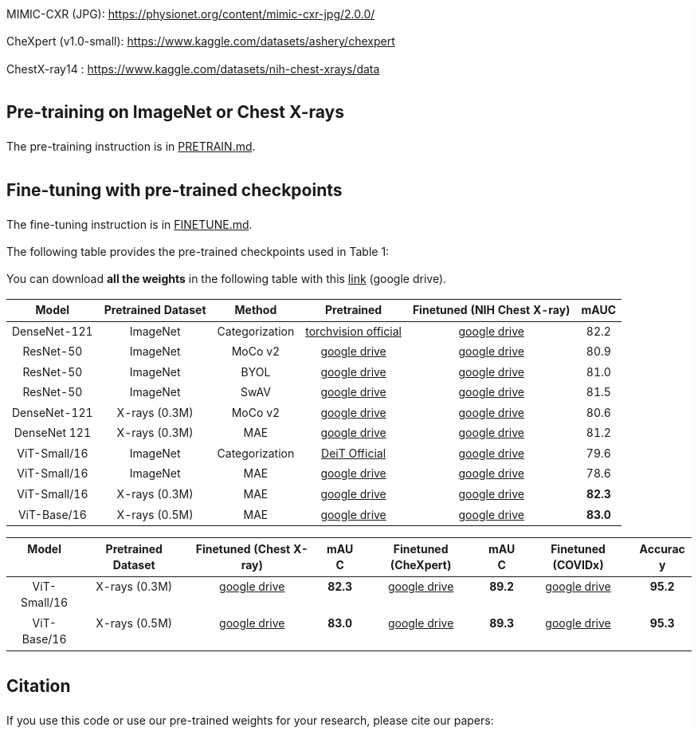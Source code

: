 MIMIC-CXR (JPG): https://physionet.org/content/mimic-cxr-jpg/2.0.0/

CheXpert (v1.0-small): https://www.kaggle.com/datasets/ashery/chexpert

ChestX-ray14 : https://www.kaggle.com/datasets/nih-chest-xrays/data






## Pre-training on ImageNet or Chest X-rays

The pre-training instruction is in [PRETRAIN.md](https://github.com/lambert-x/medical_mae/blob/main/PRETRAIN.md).

## Fine-tuning with pre-trained checkpoints

The fine-tuning instruction is in [FINETUNE.md](https://github.com/lambert-x/medical_mae/blob/main/FINETUNE.md).

The following table provides the pre-trained checkpoints used in Table 1:

You can download **all the weights** in the following table with this [link](https://drive.google.com/drive/u/0/folders/14bAPhAhrvYTfm41V4-IiLRe3l6Vxhb1q) (google drive).

| Model        | Pretrained Dataset | Method         | Pretrained                                                                                            | Finetuned (NIH Chest X-ray) | mAUC |
|:------------:|:------------------:|:--------------:|:-----------------------------------------------------------------------------------------------------:|:---------------------------------------------------------------------------:| :--------------:|
| DenseNet-121 | ImageNet           | Categorization | [torchvision official](https://download.pytorch.org/models/densenet121-a639ec97.pth)                  | [google drive](https://drive.google.com/file/d/16sPPYXsLoCp00_t3PDYOsm7_yewAV8oN/view?usp=share_link) | 82.2 |
| ResNet-50    | ImageNet           | MoCo v2        | [google drive](https://drive.google.com/file/d/1GVSc3TOEhItliMToyY8Z4oHW_Kxf8cRj/view?usp=share_link) | [google drive](https://drive.google.com/file/d/18XCBzJW5x0foEjWcQhpzVPpv_YEcdePk/view?usp=share_link) | 80.9 |
| ResNet-50    | ImageNet           | BYOL           | [google drive](https://drive.google.com/file/d/1AIJzhoXmbs5bjAqdmwXoy5R0peiyPU4L/view?usp=share_link) | [google drive](https://drive.google.com/file/d/1t13tMWCyYZzTkVa872oEqnYzXbrJpf4i/view?usp=share_link) | 81.0 |
| ResNet-50    | ImageNet           | SwAV           | [google drive](https://drive.google.com/file/d/1Puz15aWNM0t7B5RRq_ifc1dS4lnyFECG/view?usp=share_link) | [google drive](https://drive.google.com/file/d/1ahKNglVAJbh-AFWzG296hHkif2gwhErp/view?usp=sharing) | 81.5 |
| DenseNet-121 | X-rays (0.3M)      | MoCo v2        | [google drive](https://drive.google.com/file/d/1idLcwL4C0eSGoLc5PI4ZWHzNLq_mJY-g/view?usp=share_link) | [google drive](https://drive.google.com/file/d/1p4yKXYJG82FHpGRji2bK98xqeJ2J3sn5/view?usp=share_link) | 80.6 |
| DenseNet 121 | X-rays (0.3M)      | MAE            | [google drive](https://drive.google.com/file/d/1f5KePD48QmHua7C5HBUV3i0PqNPkgmqj/view?usp=share_link) | [google drive](https://drive.google.com/file/d/1bJC2ds2pw4bHpACMxEIU0PDgFioOJ1Vk/view?usp=share_link) | 81.2 |
| ViT-Small/16 | ImageNet           | Categorization | [DeiT Official](https://dl.fbaipublicfiles.com/deit/deit_small_patch16_224-cd65a155.pth)              | [google drive](https://drive.google.com/file/d/1pPor2eJkm6_x_Mui09XprEqHsInH8kXn/view?usp=share_link) | 79.6 |
| ViT-Small/16 | ImageNet           | MAE            | [google drive](https://drive.google.com/file/d/1QeAIWJWuNcccF09502xcnQ_2tbc2jRQG/view?usp=share_link) | [google drive](https://drive.google.com/file/d/1BNgcMGYgtr3VTtdewmaY6BfracIXKM9c/view?usp=share_link) | 78.6 |
| ViT-Small/16 | X-rays (0.3M)      | MAE            | [google drive](https://drive.google.com/file/d/1Yok1RemqP27iKJ5BUuoHhLRBB1GycITx/view?usp=share_link) | [google drive](https://drive.google.com/file/d/1DkZMkXcFpj_SdffYZzw-Dq5clfo_YqjZ/view?usp=share_link) | **82.3** |
| ViT-Base/16  | X-rays (0.5M)      | MAE            | [google drive](https://drive.google.com/file/d/10wqOFCkhyWp6JdSFADrH6Xu9e1am3gXJ/view?usp=share_link) | [google drive](https://drive.google.com/file/d/1eZXcoeMJAVjVJUNio2tCyHgiegaa-Vqr/view?usp=share_link) | **83.0** |



| Model        | Pretrained Dataset         | Finetuned (Chest X-ray) | mAUC | Finetuned (CheXpert) | mAUC | Finetuned (COVIDx) | Accuracy |
|:------------:|:------------------:|:---------------------------------------------------------------:|:----------------------------:| :--------------:| :--------------:| :--------------:| :--------------:|
| ViT-Small/16 | X-rays (0.3M)      | [google drive](https://drive.google.com/file/d/1DkZMkXcFpj_SdffYZzw-Dq5clfo_YqjZ/view?usp=share_link) | **82.3** | [google drive](https://drive.google.com/file/d/1QQ849TGv5H9RtFzNFIopn0Ef7yoNMRpn/view?usp=sharing) | **89.2** | [google drive](https://drive.google.com/file/d/1SexGCk0-dVjR4J0n53SFVbVBTj_ctEgZ/view?usp=drive_link) | **95.2** |
| ViT-Base/16  | X-rays (0.5M)      | [google drive](https://drive.google.com/file/d/1eZXcoeMJAVjVJUNio2tCyHgiegaa-Vqr/view?usp=share_link) | **83.0** | [google drive](https://drive.google.com/file/d/1yhU-648h5r8wvXGqehZykDoPiXDWHqpj/view?usp=sharing) | **89.3** | [google drive](https://drive.google.com/file/d/1N4aAJ1Xi_9tPUcFr4QDSwjyc9Uw7UTwO/view?usp=drive_link) | **95.3** |
## Citation

If you use this code or use our pre-trained weights for your research, please cite our papers:
